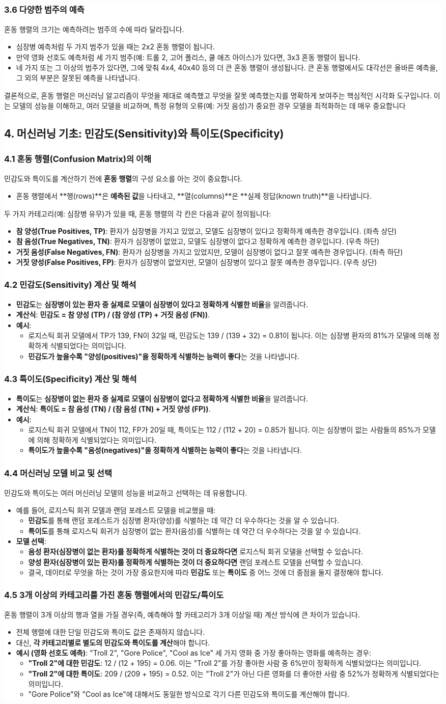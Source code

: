 ### **3.6 다양한 범주의 예측**
혼동 행렬의 크기는 예측하려는 범주의 수에 따라 달라집니다.
*   심장병 예측처럼 두 가지 범주가 있을 때는 2x2 혼동 행렬이 됩니다.
*   만약 영화 선호도 예측처럼 세 가지 범주(예: 트롤 2, 고어 폴리스, 쿨 애즈 아이스)가 있다면, 3x3 혼동 행렬이 됩니다.
*   네 가지 또는 그 이상의 범주가 있다면, 그에 맞춰 4x4, 40x40 등의 더 큰 혼동 행렬이 생성됩니다. 큰 혼동 행렬에서도 대각선은 올바른 예측을, 그 외의 부분은 잘못된 예측을 나타냅니다.

결론적으로, 혼동 행렬은 머신러닝 알고리즘이 무엇을 제대로 예측했고 무엇을 잘못 예측했는지를 명확하게 보여주는 핵심적인 시각화 도구입니다. 이는 모델의 성능을 이해하고, 여러 모델을 비교하며, 특정 유형의 오류(예: 거짓 음성)가 중요한 경우 모델을 최적화하는 데 매우 중요합니다

## 4. 머신러닝 기초: 민감도(Sensitivity)와 특이도(Specificity)

### **4.1 혼동 행렬(Confusion Matrix)의 이해**
민감도와 특이도를 계산하기 전에 **혼동 행렬**의 구성 요소를 아는 것이 중요합니다.
*   혼동 행렬에서 **행(rows)**은 **예측된 값**을 나타내고, **열(columns)**은 **실제 정답(known truth)**을 나타냅니다.

두 가지 카테고리(예: 심장병 유무)가 있을 때, 혼동 행렬의 각 칸은 다음과 같이 정의됩니다:
*   **참 양성(True Positives, TP)**: 환자가 심장병을 가지고 있었고, 모델도 심장병이 있다고 정확하게 예측한 경우입니다. (좌측 상단)
*   **참 음성(True Negatives, TN)**: 환자가 심장병이 없었고, 모델도 심장병이 없다고 정확하게 예측한 경우입니다. (우측 하단)
*   **거짓 음성(False Negatives, FN)**: 환자가 심장병을 가지고 있었지만, 모델이 심장병이 없다고 잘못 예측한 경우입니다. (좌측 하단)
*   **거짓 양성(False Positives, FP)**: 환자가 심장병이 없었지만, 모델이 심장병이 있다고 잘못 예측한 경우입니다. (우측 상단)

### **4.2 민감도(Sensitivity) 계산 및 해석**
*   **민감도**는 **심장병이 있는 환자 중 실제로 모델이 심장병이 있다고 정확하게 식별한 비율**을 알려줍니다.
*   **계산식**: **민감도 = 참 양성 (TP) / (참 양성 (TP) + 거짓 음성 (FN))**.
*   **예시**:
    *   로지스틱 회귀 모델에서 TP가 139, FN이 32일 때, 민감도는 139 / (139 + 32) = 0.81이 됩니다. 이는 심장병 환자의 81%가 모델에 의해 정확하게 식별되었다는 의미입니다.
    *   **민감도가 높을수록 "양성(positives)"을 정확하게 식별하는 능력이 좋다**는 것을 나타냅니다.

### **4.3 특이도(Specificity) 계산 및 해석**
*   **특이도**는 **심장병이 없는 환자 중 실제로 모델이 심장병이 없다고 정확하게 식별한 비율**을 알려줍니다.
*   **계산식**: **특이도 = 참 음성 (TN) / (참 음성 (TN) + 거짓 양성 (FP))**.
*   **예시**:
    *   로지스틱 회귀 모델에서 TN이 112, FP가 20일 때, 특이도는 112 / (112 + 20) = 0.85가 됩니다. 이는 심장병이 없는 사람들의 85%가 모델에 의해 정확하게 식별되었다는 의미입니다.
    *   **특이도가 높을수록 "음성(negatives)"을 정확하게 식별하는 능력이 좋다**는 것을 나타냅니다.

### **4.4 머신러닝 모델 비교 및 선택**
민감도와 특이도는 여러 머신러닝 모델의 성능을 비교하고 선택하는 데 유용합니다.
*   예를 들어, 로지스틱 회귀 모델과 랜덤 포레스트 모델을 비교했을 때:
    *   **민감도**를 통해 랜덤 포레스트가 심장병 환자(양성)를 식별하는 데 약간 더 우수하다는 것을 알 수 있습니다.
    *   **특이도**를 통해 로지스틱 회귀가 심장병이 없는 환자(음성)를 식별하는 데 약간 더 우수하다는 것을 알 수 있습니다.
*   **모델 선택**:
    *   **음성 환자(심장병이 없는 환자)를 정확하게 식별하는 것이 더 중요하다면** 로지스틱 회귀 모델을 선택할 수 있습니다.
    *   **양성 환자(심장병이 있는 환자)를 정확하게 식별하는 것이 더 중요하다면** 랜덤 포레스트 모델을 선택할 수 있습니다.
    *   결국, 데이터로 무엇을 하는 것이 가장 중요한지에 따라 **민감도** 또는 **특이도** 중 어느 것에 더 중점을 둘지 결정해야 합니다.

### **4.5 3개 이상의 카테고리를 가진 혼동 행렬에서의 민감도/특이도**
혼동 행렬이 3개 이상의 행과 열을 가질 경우(즉, 예측해야 할 카테고리가 3개 이상일 때) 계산 방식에 큰 차이가 있습니다.
*   전체 행렬에 대한 단일 민감도와 특이도 값은 존재하지 않습니다.
*   대신, **각 카테고리별로 별도의 민감도와 특이도를 계산**해야 합니다.
*   **예시 (영화 선호도 예측)**: "Troll 2", "Gore Police", "Cool as Ice" 세 가지 영화 중 가장 좋아하는 영화를 예측하는 경우:
    *   **"Troll 2"에 대한 민감도**: 12 / (12 + 195) = 0.06. 이는 "Troll 2"를 가장 좋아한 사람 중 6%만이 정확하게 식별되었다는 의미입니다.
    *   **"Troll 2"에 대한 특이도**: 209 / (209 + 195) = 0.52. 이는 "Troll 2"가 아닌 다른 영화를 더 좋아한 사람 중 52%가 정확하게 식별되었다는 의미입니다.
    *   "Gore Police"와 "Cool as Ice"에 대해서도 동일한 방식으로 각기 다른 민감도와 특이도를 계산해야 합니다.
